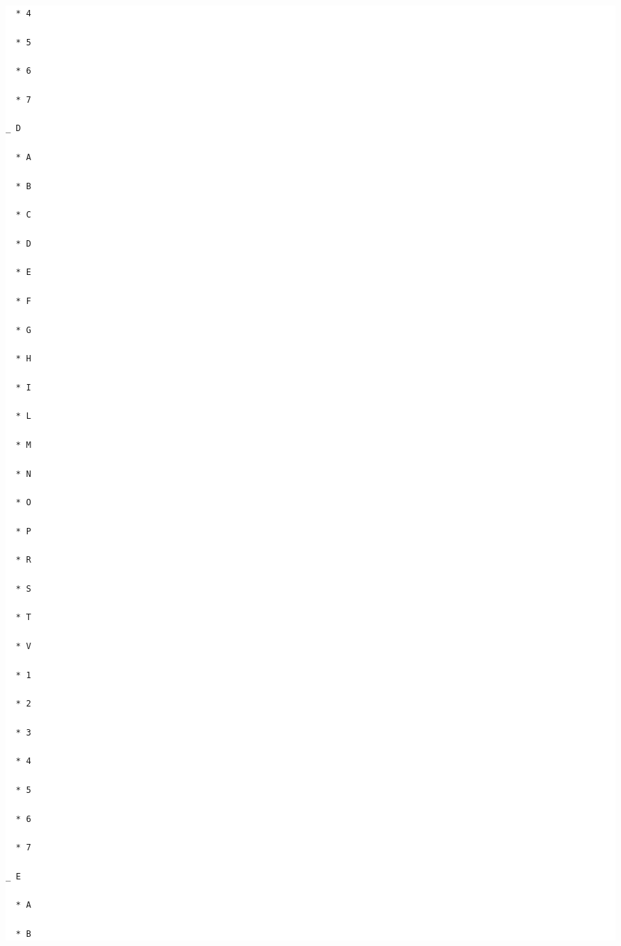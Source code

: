       * 4

      * 5

      * 6

      * 7

    _ D

      * A

      * B

      * C

      * D

      * E

      * F

      * G

      * H

      * I

      * L

      * M

      * N

      * O

      * P

      * R

      * S

      * T

      * V

      * 1

      * 2

      * 3

      * 4

      * 5

      * 6

      * 7

    _ E

      * A

      * B
